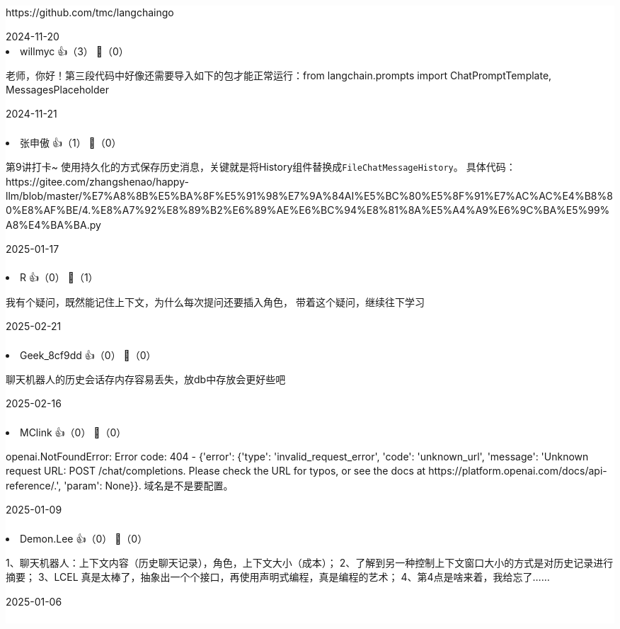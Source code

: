 https:&#47;&#47;github.com&#47;tmc&#47;langchaingo</p>2024-11-20</li><br/><li><span>willmyc</span> 👍（3） 💬（0）<p>老师，你好！第三段代码中好像还需要导入如下的包才能正常运行：from langchain.prompts import ChatPromptTemplate, MessagesPlaceholder</p>2024-11-21</li><br/><li><span>张申傲</span> 👍（1） 💬（0）<p>第9讲打卡~
使用持久化的方式保存历史消息，关键就是将History组件替换成`FileChatMessageHistory`。
具体代码：https:&#47;&#47;gitee.com&#47;zhangshenao&#47;happy-llm&#47;blob&#47;master&#47;%E7%A8%8B%E5%BA%8F%E5%91%98%E7%9A%84AI%E5%BC%80%E5%8F%91%E7%AC%AC%E4%B8%80%E8%AF%BE&#47;4.%E8%A7%92%E8%89%B2%E6%89%AE%E6%BC%94%E8%81%8A%E5%A4%A9%E6%9C%BA%E5%99%A8%E4%BA%BA.py</p>2025-01-17</li><br/><li><span>R</span> 👍（0） 💬（1）<p>我有个疑问，既然能记住上下文，为什么每次提问还要插入角色， 带着这个疑问，继续往下学习</p>2025-02-21</li><br/><li><span>Geek_8cf9dd</span> 👍（0） 💬（0）<p>聊天机器人的历史会话存内存容易丢失，放db中存放会更好些吧</p>2025-02-16</li><br/><li><span>MClink</span> 👍（0） 💬（0）<p>openai.NotFoundError: Error code: 404 - {&#39;error&#39;: {&#39;type&#39;: &#39;invalid_request_error&#39;, &#39;code&#39;: &#39;unknown_url&#39;, &#39;message&#39;: &#39;Unknown request URL: POST &#47;chat&#47;completions. Please check the URL for typos, or see the docs at https:&#47;&#47;platform.openai.com&#47;docs&#47;api-reference&#47;.&#39;, &#39;param&#39;: None}}. 域名是不是要配置。</p>2025-01-09</li><br/><li><span>Demon.Lee</span> 👍（0） 💬（0）<p>1、聊天机器人：上下文内容（历史聊天记录），角色，上下文大小（成本）；
2、了解到另一种控制上下文窗口大小的方式是对历史记录进行摘要；
3、LCEL 真是太棒了，抽象出一个个接口，再使用声明式编程，真是编程的艺术；
4、第4点是啥来着，我给忘了……</p>2025-01-06</li><br/>
</ul>